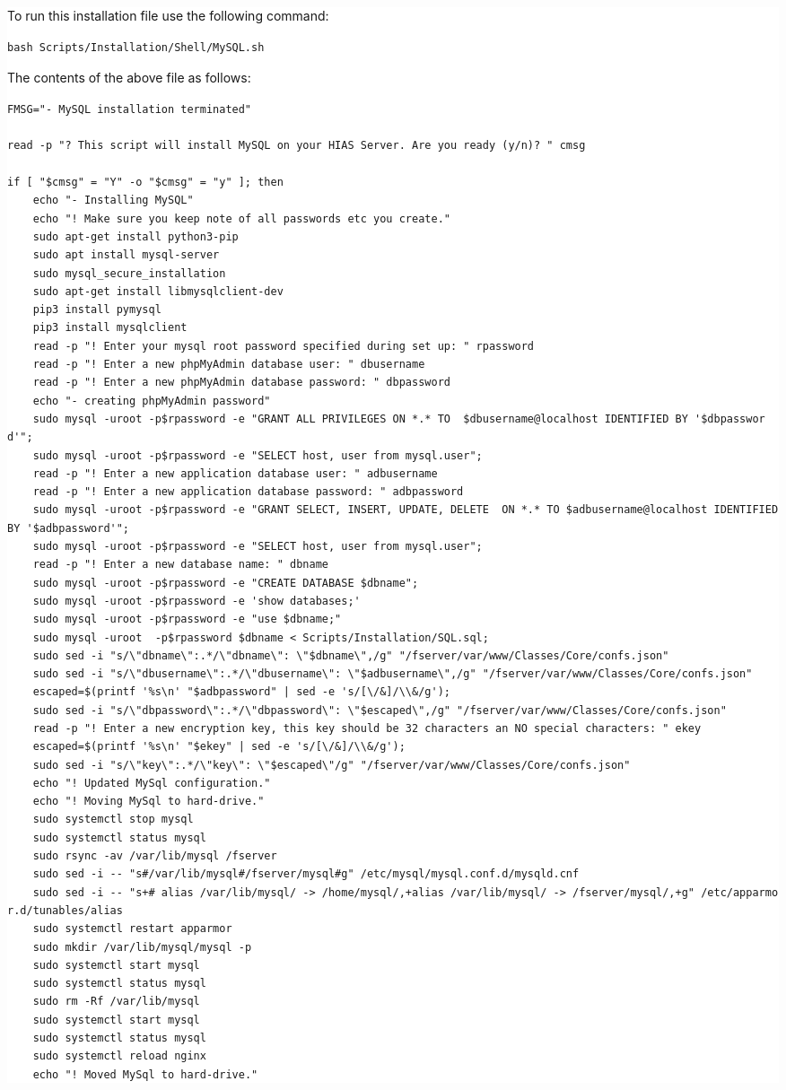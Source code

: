 To run this installation file use the following command:
```
bash Scripts/Installation/Shell/MySQL.sh
```
The contents of the above file as follows:
```
FMSG="- MySQL installation terminated"

read -p "? This script will install MySQL on your HIAS Server. Are you ready (y/n)? " cmsg

if [ "$cmsg" = "Y" -o "$cmsg" = "y" ]; then
    echo "- Installing MySQL"
    echo "! Make sure you keep note of all passwords etc you create."
    sudo apt-get install python3-pip
    sudo apt install mysql-server
    sudo mysql_secure_installation
    sudo apt-get install libmysqlclient-dev
    pip3 install pymysql
    pip3 install mysqlclient
    read -p "! Enter your mysql root password specified during set up: " rpassword
    read -p "! Enter a new phpMyAdmin database user: " dbusername
    read -p "! Enter a new phpMyAdmin database password: " dbpassword
    echo "- creating phpMyAdmin password"
    sudo mysql -uroot -p$rpassword -e "GRANT ALL PRIVILEGES ON *.* TO  $dbusername@localhost IDENTIFIED BY '$dbpassword'";
    sudo mysql -uroot -p$rpassword -e "SELECT host, user from mysql.user";
    read -p "! Enter a new application database user: " adbusername
    read -p "! Enter a new application database password: " adbpassword
    sudo mysql -uroot -p$rpassword -e "GRANT SELECT, INSERT, UPDATE, DELETE  ON *.* TO $adbusername@localhost IDENTIFIED BY '$adbpassword'";
    sudo mysql -uroot -p$rpassword -e "SELECT host, user from mysql.user";
    read -p "! Enter a new database name: " dbname
    sudo mysql -uroot -p$rpassword -e "CREATE DATABASE $dbname";
    sudo mysql -uroot -p$rpassword -e 'show databases;'
    sudo mysql -uroot -p$rpassword -e "use $dbname;"
    sudo mysql -uroot  -p$rpassword $dbname < Scripts/Installation/SQL.sql;
    sudo sed -i "s/\"dbname\":.*/\"dbname\": \"$dbname\",/g" "/fserver/var/www/Classes/Core/confs.json"
    sudo sed -i "s/\"dbusername\":.*/\"dbusername\": \"$adbusername\",/g" "/fserver/var/www/Classes/Core/confs.json"
    escaped=$(printf '%s\n' "$adbpassword" | sed -e 's/[\/&]/\\&/g');
    sudo sed -i "s/\"dbpassword\":.*/\"dbpassword\": \"$escaped\",/g" "/fserver/var/www/Classes/Core/confs.json"
    read -p "! Enter a new encryption key, this key should be 32 characters an NO special characters: " ekey
    escaped=$(printf '%s\n' "$ekey" | sed -e 's/[\/&]/\\&/g');
    sudo sed -i "s/\"key\":.*/\"key\": \"$escaped\"/g" "/fserver/var/www/Classes/Core/confs.json"
    echo "! Updated MySql configuration."
    echo "! Moving MySql to hard-drive."
    sudo systemctl stop mysql
    sudo systemctl status mysql
    sudo rsync -av /var/lib/mysql /fserver
    sudo sed -i -- "s#/var/lib/mysql#/fserver/mysql#g" /etc/mysql/mysql.conf.d/mysqld.cnf
    sudo sed -i -- "s+# alias /var/lib/mysql/ -> /home/mysql/,+alias /var/lib/mysql/ -> /fserver/mysql/,+g" /etc/apparmor.d/tunables/alias
    sudo systemctl restart apparmor
    sudo mkdir /var/lib/mysql/mysql -p
    sudo systemctl start mysql
    sudo systemctl status mysql
    sudo rm -Rf /var/lib/mysql
    sudo systemctl start mysql
    sudo systemctl status mysql
    sudo systemctl reload nginx
    echo "! Moved MySql to hard-drive."
```